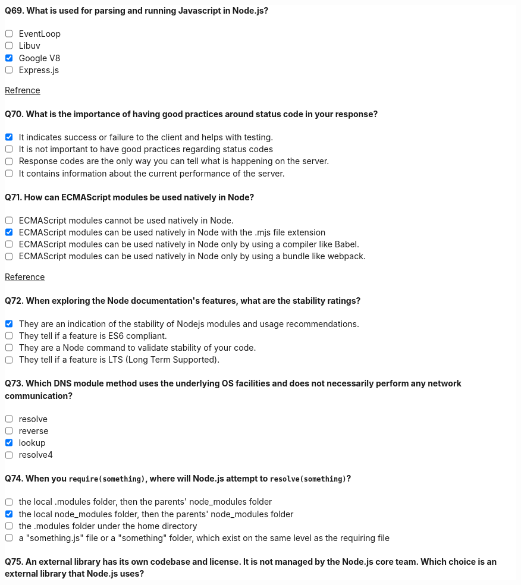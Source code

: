 #### Q69. What is used for parsing and running Javascript in Node.js?

- [ ] EventLoop
- [ ] Libuv
- [x] Google V8
- [ ] Express.js

[Refrence](https://nodejs.dev/en/learn/the-v8-javascript-engine/)

#### Q70. What is the importance of having good practices around status code in your response?

- [x] It indicates success or failure to the client and helps with testing.
- [ ] It is not important to have good practices regarding status codes
- [ ] Response codes are the only way you can tell what is happening on the server.
- [ ] It contains information about the current performance of the server.

#### Q71. How can ECMAScript modules be used natively in Node?

- [ ] ECMAScript modules cannot be used natively in Node.
- [x] ECMAScript modules can be used natively in Node with the .mjs file extension
- [ ] ECMAScript modules can be used natively in Node only by using a compiler like Babel.
- [ ] ECMAScript modules can be used natively in Node only by using a bundle like webpack.

[Reference](https://nodejs.org/docs/latest/api/packages.html#determining-module-system)

#### Q72. When exploring the Node documentation's features, what are the stability ratings?

- [x] They are an indication of the stability of Nodejs modules and usage recommendations.
- [ ] They tell if a feature is ES6 compliant.
- [ ] They are a Node command to validate stability of your code.
- [ ] They tell if a feature is LTS (Long Term Supported).

#### Q73. Which DNS module method uses the underlying OS facilities and does not necessarily perform any network communication?

- [ ] resolve
- [ ] reverse
- [x] lookup
- [ ] resolve4

#### Q74. When you `require(something)`, where will Node.js attempt to `resolve(something)`?

- [ ] the local .modules folder, then the parents' node_modules folder
- [x] the local node_modules folder, then the parents' node_modules folder
- [ ] the .modules folder under the home directory
- [ ] a "something.js" file or a "something" folder, which exist on the same level as the requiring file

#### Q75. An external library has its own codebase and license. It is not managed by the Node.js core team. Which choice is an external library that Node.js uses?
